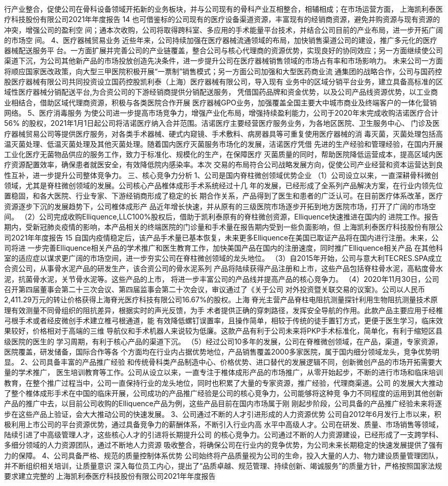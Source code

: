 行产业整合，促使公司在骨科设备领域开拓新的业务板块，并与公司现有的骨科产业互相整合，相辅相成；在市场运营方面，
上海凯利泰医疗科技股份有限公司2021年年度报告
14
也可借鉴标的公司现有的医疗设备渠道资源，丰富现有的经销商资源，避免并购资源与现有资源的冲突，增强公司的盈利空
间；通本次收购，公司将取得跨科室、多应用的手术能量平台技术，并结合公司目前的产业布局，进一步开拓广阔的市场空
间。
4、医疗器械贸易业务
近些年来，公司持续加强在医疗器械流通领域的布局，加快销售渠道公司的建设，推广多元化的医疗器械配送服务平
台。一方面扩展并完善公司的产业链覆盖，整合公司与核心代理商的资源优势，实现良好的协同效应；另一方面继续使公司
渠道下沉，为公司其他新产品的市场投放创造先决条件，进一步提升公司在医疗器械销售领域的市场占有率和市场影响力。
未来公司一方面将顺应国家医改政策，向大型三甲医院积极开展“一票制”销售模式；另一方面公司加强和大型医药商业流
通集团的战略合作，公司与国药控股医疗器械有限公司共同投资设立国药控股凯利泰（上海）医疗器械有限公司，导入现有
业务中的区域分销平台业务，建立具备高标准的区域性医疗器械分销配送平台,为合资公司的下游经销商提供分销配送服务，
凭借国药品牌和资金优势，以及公司产品线资源优势，以工业商业相结合，借助区域代理商资源，积极与各类医院合作开展
医疗器械GPO业务，加强覆盖全国主要大中城市商业及终端客户的一体化营销网络。
5、医疗消毒服务
为使公司进一步提高市场竞争力，增强产业化布局，增强持续盈利能力，公司于2020年末完成收购洁诺医疗合计56%
的股权，2021年1月1日起公司将洁诺医疗纳入合并范围。洁诺医疗主要经营医疗服务业务，为各地区医院、卫生服务中心、
门诊及医疗器械贸易公司等提供医疗服务，对各类手术器械、硬式内窥镜、手术敷料、病房器具等可重复使用医疗器械的消
毒灭菌，灭菌处理包括高温灭菌处理、低温灭菌处理及其他灭菌处理。随着国内医疗灭菌服务市场化的发展，洁诺医疗凭借
先进的生产经验和管理经验，在国内开展工业化医疗无菌物品供应的服务工作，致力于标准化、规模化的生产，在保障医疗
灭菌质量的同时，帮助医院降低运营成本，提高区域内医疗资源配置效率，确保患者就医安全，有效降低院内感染率。本次
交易的布局符合公司战略发展方向，促使公司产业经营和资本运营达到良性互补，进一步提升公司整体竞争力。
三、核心竞争力分析
1、公司是国内脊柱微创领域优势企业
（1）公司设立以来，一直深耕骨科微创领域，尤其是脊柱微创领域的发展。公司核心产品椎体成形手术系统经过十几
年的发展，已经形成了全系列产品解决方案，在行业内领先位置稳固，和各大医院、行业专家、下游经销商形成了稳定的长
期合作关系，产品得到了医生和患者的广泛认可。在目前医疗体系改革，医疗资源逐步下沉的发展趋势下，公司椎体成形产
品近年增长快速，并从原有的三级医院市场逐步开拓到地方医院市场，打开了广阔的市场空间。
（2）公司完成收购Elliquence,LLC100%股权后，借助于凯利泰原有的脊柱微创资源，Elliquence快速推进在国内的
进院工作。报告期内，受新冠肺炎疫情的影响，本产品相关的终端医院的门诊量和手术量在报告期内受到一些负面影响，但
上海凯利泰医疗科技股份有限公司2021年年度报告
15
自国内疫情稳定后，该产品手术量已基本恢复，未来更多Elliquence在美国已取证产品将在国内进行注册。未来，公司将进
一步完善Elliquence相关产品的学术推广和医生教育工作，加快美国产品在国内的注册速度，同时推广Elliquence相关产品
在其他科室的适应症以谋求更广阔的市场空间，进一步夯实公司在脊柱微创领域的龙头地位。
（3）自2015年开始，公司与意大利TECRES.SPA成立合资公司，从事骨水泥产品的研发生产，该合资公司的骨水泥系列
产品将陆续获得产品注册和上市，这些产品包括脊柱骨水泥，高粘度骨水泥，抗菌骨水泥，关节骨水泥等。这些产品的上市，
将进一步丰富公司的产品线并提高产品的核心竞争力。
（4）2020年11月30日，公司召开第四届董事会第二十三次会议、第四届监事会第二十次会议，审议通过了《关于公司
对外投资暨关联交易的议案》。公司以人民币2,411.29万元的转让价格获得上海脊光医疗科技有限公司16.67%的股权。上海
脊光主营产品脊柱电阻抗测量探针利用生物阻抗测量技术原理有效测量不同骨组织的阻抗差异，根据实时的声光反馈，为手
术者提供正确的穿刺路径，发挥安全导航的作用。此款产品主要应用于经椎弓根手术或者经皮微创手术建立椎弓根通道，能
有效降低螺钉误置率，且操作简单，相较于传统的徒手置钉方式，更便于医生学习，临床效果较好，价格相对于高端的三维
导航仪和手术机器人来说较为低廉。这款产品有利于公司未来将PKP手术标准化，简单化，有利于缩短区县级医院的医生的
学习周期，有利于核心产品的渠道下沉。
（5）经过公司10多年的发展，公司在脊椎微创领域，在产品，渠道，专家资源，医院覆盖，研发储备，国际合作等各
个方面均在行业内占据优势地位，产品销售覆盖2000多家医院，属于国内细分领域龙头，竞争优势明显。
2、公司具备丰富的产品推广经验
和传统骨科类产品制造中心、价格优势、进口替代的发展逻辑不同，创新微创产品的市场开拓需要大量的学术推广，
医生培训教育等工作。公司从设立以来，一直专注于椎体成形产品的市场推广，从零开始起步，不断的进行市场和临床培训
教育，在整个推广过程当中，公司一直保持行业的龙头地位，同时也积累了大量的专家资源，推广经验，代理商渠道。公司
的发展大大推动了整个椎体成形手术在中国的临床开展，公司成功的产品推广经验是公司的核心竞争力，公司能够将这种竞
争力不同程度的运用到其他创新产品的推广中去，以目前公司收购的Elliquence产品为例，这些产品目前在国内市场属于刚
刚起步阶段，公司具备的产品推广经验未来将逐步在这些产品上验证，会大大推动公司的快速发展。
3、公司通过不断的人才引进形成的人力资源优势
公司自2012年6月发行上市以来，积极利用上市公司的平台资源优势，通过具备竞争力的薪酬体系，不断引入行业内高
水平中高级人才。公司在研发、质量、市场销售等领域，陆续引进了中高级管理人才，这些核心人才的引进将长期提升公司
的核心竞争力。公司通过不断的人力资源建设，已经形成了一支跨学科、多细分领域的人力资源团队，通过不断地人力资源
吸收整合，将确保公司在行业内的竞争优势，为公司未来长期稳定的快速发展提供了强有力的保障。
4、公司具备严格、规范的质量控制体系优势
公司始终将产品质量视为公司的生命，投入大量的人力、物力建设质量管理团队，并不断组织相关培训，让质量意识
深入每位员工内心，提出了“品质卓越、规范管理、持续创新、竭诚服务”的质量方针，严格按照国家法规要求建立完整的
上海凯利泰医疗科技股份有限公司2021年年度报告